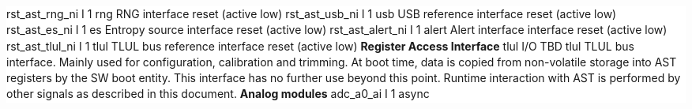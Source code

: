 <tr class="odd">
<td>rst_ast_rng_ni</td>
<td>I</td>
<td>1</td>
<td>rng</td>
<td>RNG interface reset (active low)</td>
</tr>
<tr class="even">
<td>rst_ast_usb_ni</td>
<td>I</td>
<td>1</td>
<td>usb</td>
<td>USB reference interface reset (active low)</td>
</tr>
<tr class="odd">
<td>rst_ast_es_ni</td>
<td>I</td>
<td>1</td>
<td>es</td>
<td>Entropy source interface reset (active low)</td>
</tr>
<tr class="even">
<td>rst_ast_alert_ni</td>
<td>I</td>
<td>1</td>
<td>alert</td>
<td>Alert interface interface reset (active low)</td>
</tr>
<tr class="odd">
<td>rst_ast_tlul_ni</td>
<td>I</td>
<td>1</td>
<td>tlul</td>
<td>TLUL bus reference interface reset (active low)</td>
</tr>
<tr class="even">
<td><strong>Register Access Interface</strong></td>
<td></td>
<td></td>
<td></td>
<td></td>
</tr>
<tr class="odd">
<td>tlul</td>
<td>I/O</td>
<td>TBD</td>
<td>tlul</td>
<td>TLUL bus interface. Mainly used for configuration, calibration and trimming. At boot time, data is copied from non-volatile storage into AST registers by the SW boot entity. This interface has no further use beyond this point. Runtime interaction with AST is performed by other signals as described in this document.</td>
</tr>
<tr class="even">
<td><strong>Analog modules</strong></td>
<td></td>
<td></td>
<td></td>
<td></td>
</tr>
<tr class="odd">
<td>adc_a0_ai</td>
<td>I</td>
<td>1</td>
<td>async</td>